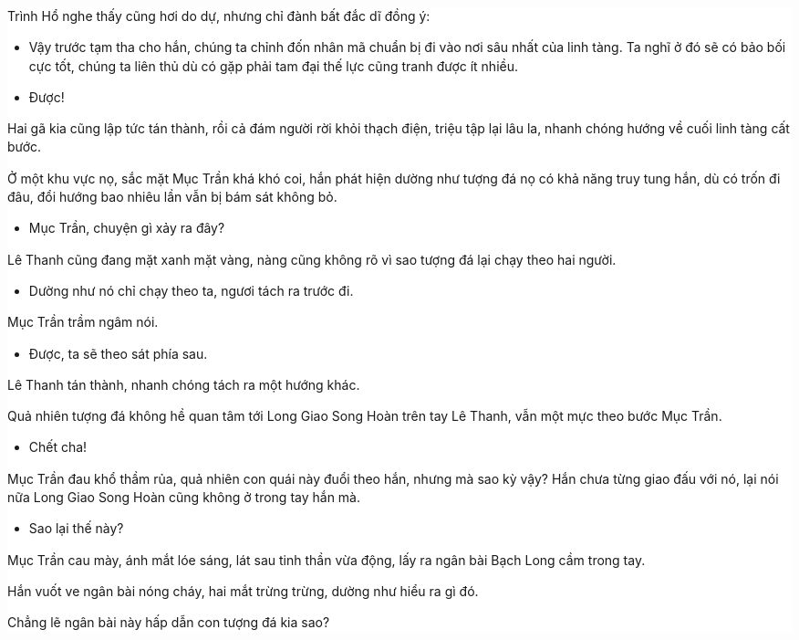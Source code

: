 Trình Hổ nghe thấy cũng hơi do dự, nhưng chỉ đành bất đắc dĩ đồng ý:

- Vậy trước tạm tha cho hắn, chúng ta chỉnh đốn nhân mã chuẩn bị đi vào nơi sâu nhất của linh tàng. Ta nghĩ ở đó sẽ có bảo bối cực tốt, chúng ta liên thủ dù có gặp phải tam đại thế lực cũng tranh được ít nhiều.

- Được!

Hai gã kia cũng lập tức tán thành, rồi cả đám người rời khỏi thạch điện, triệu tập lại lâu la, nhanh chóng hướng về cuối linh tàng cất bước.

Ở một khu vực nọ, sắc mặt Mục Trần khá khó coi, hắn phát hiện dường như tượng đá nọ có khả năng truy tung hắn, dù có trốn đi đâu, đổi hướng bao nhiêu lần vẫn bị bám sát không bỏ.

- Mục Trần, chuyện gì xảy ra đây?

Lê Thanh cũng đang mặt xanh mặt vàng, nàng cũng không rõ vì sao tượng đá lại chạy theo hai người.

- Dường như nó chỉ chạy theo ta, ngươi tách ra trước đi.

Mục Trần trầm ngâm nói.

- Được, ta sẽ theo sát phía sau.

Lê Thanh tán thành, nhanh chóng tách ra một hướng khác.

Quả nhiên tượng đá không hề quan tâm tới Long Giao Song Hoàn trên tay Lê Thanh, vẫn một mực theo bước Mục Trần.

- Chết cha!

Mục Trần đau khổ thầm rủa, quả nhiên con quái này đuổi theo hắn, nhưng mà sao kỳ vậy? Hắn chưa từng giao đấu với nó, lại nói nữa Long Giao Song Hoàn cũng không ở trong tay hắn mà.

- Sao lại thế này?

Mục Trần cau mày, ánh mắt lóe sáng, lát sau tinh thần vừa động, lấy ra ngân bài Bạch Long cầm trong tay.

Hắn vuốt ve ngân bài nóng cháy, hai mắt trừng trừng, dường như hiểu ra gì đó.

Chẳng lẽ ngân bài này hấp dẫn con tượng đá kia sao?




